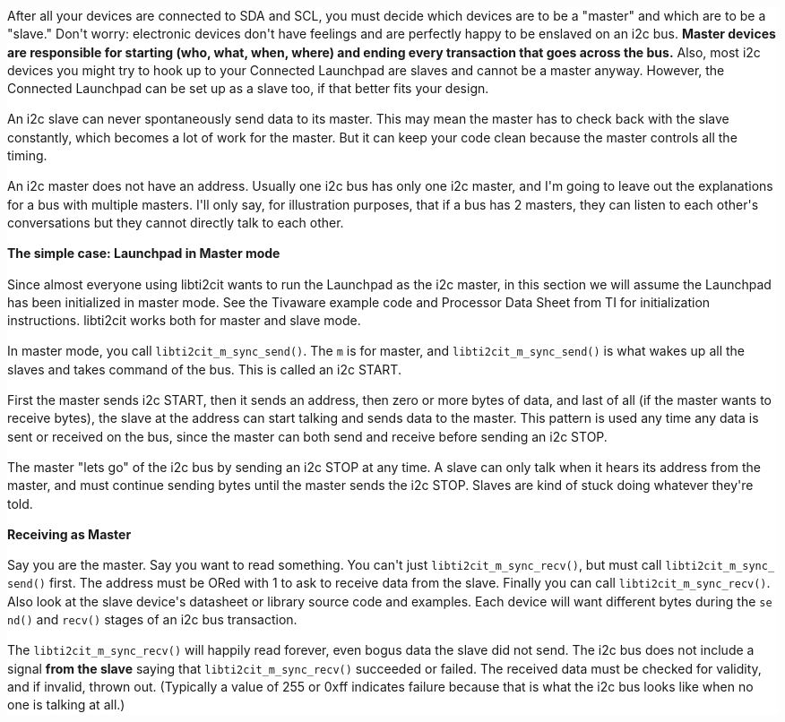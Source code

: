 After all your devices are connected to SDA and SCL, you must decide which devices are to be a "master"
and which are to be a "slave." Don't worry: electronic devices don't have feelings and are perfectly happy
to be enslaved on an i2c bus. **Master devices are responsible for starting (who, what, when, where) and
ending every transaction that goes across the bus.** Also, most i2c devices you might try to hook up to
your Connected Launchpad are slaves and cannot be a master anyway. However, the Connected Launchpad can
be set up as a slave too, if that better fits your design.

An i2c slave can never spontaneously send data to its master. This may mean the master has to check
back with the slave constantly, which becomes a lot of work for the master. But it can keep your code
clean because the master controls all the timing.

An i2c master does not have an address. Usually one i2c bus has only one i2c master, and I'm going to
leave out the explanations for a bus with multiple masters. I'll only say, for illustration purposes,
that if a bus has 2 masters, they can listen to each other's conversations but they cannot directly
talk to each other.

**The simple case: Launchpad in Master mode**

Since almost everyone using libti2cit wants to run the Launchpad as the i2c master, in this section
we will assume the Launchpad has been initialized in master mode. See the Tivaware example code and
Processor Data Sheet from TI for initialization instructions.
libti2cit works both for master and slave mode.

In master mode, you call `libti2cit_m_sync_send()`. The `m` is for master, and
`libti2cit_m_sync_send()` is what wakes up all the slaves and takes command of the bus. This
is called an i2c START.

First the master sends i2c START, then it sends an address, then zero or more bytes of data, and
last of all (if the master wants to receive bytes), the slave at the address can start talking and
sends data to the master. This pattern is used any time any data is sent or received on the bus,
since the master can both send and receive before sending an i2c STOP.

The master "lets go" of the i2c bus by sending an i2c STOP at any time. A slave can only talk when
it hears its address from the master, and must continue sending bytes until the master sends the i2c
STOP. Slaves are kind of stuck doing whatever they're told.

**Receiving as Master**

Say you are the master. Say you want to read something. You can't just `libti2cit_m_sync_recv()`,
but must call `libti2cit_m_sync_send()` first. The address must be ORed with 1 to ask to receive
data from the slave. Finally you can call `libti2cit_m_sync_recv()`. Also look at the slave device's
datasheet or library source code and examples. Each device will want different bytes during the
`send()` and `recv()` stages of an i2c bus transaction.

The `libti2cit_m_sync_recv()` will happily read forever, even bogus data the slave did not send.
The i2c bus does not include a signal **from the slave** saying that `libti2cit_m_sync_recv()`
succeeded or failed. The received data must be checked for validity, and if invalid, thrown out.
(Typically a value of 255 or 0xff indicates failure because that is what the i2c bus looks like
when no one is talking at all.)

